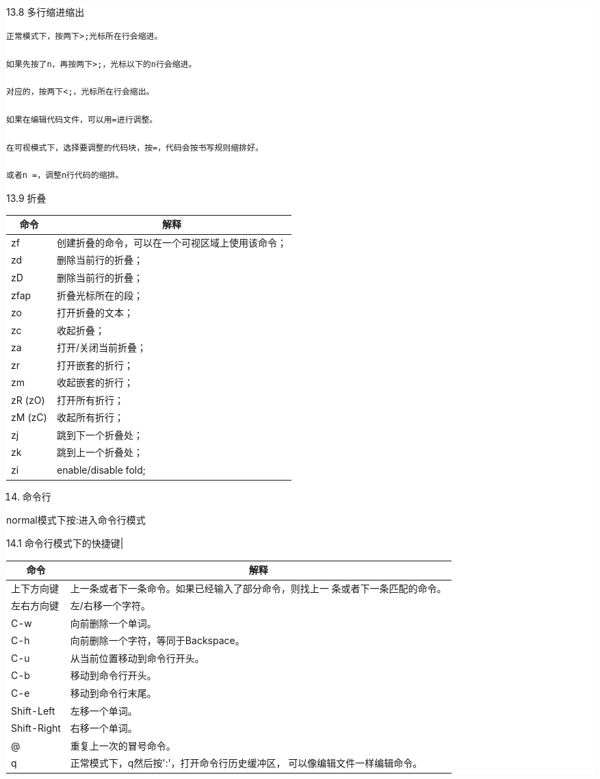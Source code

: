 13.8 多行缩进缩出

    正常模式下，按两下>;光标所在行会缩进。

    如果先按了n，再按两下>;，光标以下的n行会缩进。

    对应的，按两下<;，光标所在行会缩出。

    如果在编辑代码文件，可以用=进行调整。

    在可视模式下，选择要调整的代码块，按=，代码会按书写规则缩排好。

    或者n =，调整n行代码的缩排。

13.9 折叠

| 命令      | 解释                       |
| ------- | ------------------------ |
| zf      | 创建折叠的命令，可以在一个可视区域上使用该命令； |
| zd      | 删除当前行的折叠；                |
| zD      | 删除当前行的折叠；                |
| zfap    | 折叠光标所在的段；                |
| zo      | 打开折叠的文本；                 |
| zc      | 收起折叠；                    |
| za      | 打开/关闭当前折叠；               |
| zr      | 打开嵌套的折行；                 |
| zm      | 收起嵌套的折行；                 |
| zR (zO) | 打开所有折行；                  |
| zM (zC) | 收起所有折行；                  |
| zj      | 跳到下一个折叠处；                |
| zk      | 跳到上一个折叠处；                |
| zi      | enable/disable fold;     |

14. 命令行

normal模式下按:进入命令行模式

14.1 命令行模式下的快捷键|

| 命令          | 解释                                       |
| ----------- | ---------------------------------------- |
| 上下方向键       | 上一条或者下一条命令。如果已经输入了部分命令，则找上一 条或者下一条匹配的命令。 |
| 左右方向键       | 左/右移一个字符。                                |
| C-w         | 向前删除一个单词。                                |
| C-h         | 向前删除一个字符，等同于Backspace。                   |
| C-u         | 从当前位置移动到命令行开头。                           |
| C-b         | 移动到命令行开头。                                |
| C-e         | 移动到命令行末尾。                                |
| Shift-Left  | 左移一个单词。                                  |
| Shift-Right | 右移一个单词。                                  |
| @           | 重复上一次的冒号命令。                              |
| q           | 正常模式下，q然后按':'，打开命令行历史缓冲区， 可以像编辑文件一样编辑命令。 |